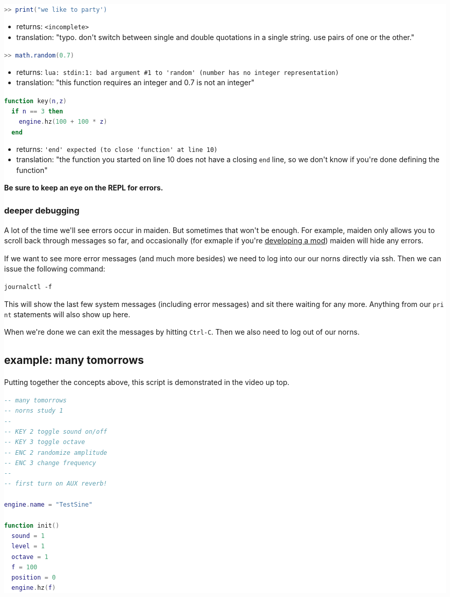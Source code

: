 ```lua
>> print("we like to party')
```
- returns: `<incomplete>`
- translation: "typo. don't switch between single and double quotations in a single string. use pairs of one or the other."

```lua
>> math.random(0.7)
```
- returns: `lua: stdin:1: bad argument #1 to 'random' (number has no integer representation)`
- translation: "this function requires an integer and 0.7 is not an integer"

```lua 
function key(n,z)
  if n == 3 then
    engine.hz(100 + 100 * z)
  end
```
- returns: `'end' expected (to close 'function' at line 10)`
- translation: "the function you started on line 10 does not have a closing `end` line, so we don't know if you're done defining the function"

**Be sure to keep an eye on the REPL for errors.**

### deeper debugging

A lot of the time we'll see errors occur in maiden. But sometimes that won't be enough. For example, maiden only allows you to scroll back through messages so far, and occasionally (for exmaple if you're [developing a mod](https://monome.org/docs/norns/community-scripts/#mods)) maiden will hide any errors.

If we want to see more error messages (and much more besides) we need to log into our our norns directly via ssh. Then we can issue the following command:

```
journalctl -f
```

This will show the last few system messages (including error messages) and sit there waiting for any more. Anything from our `print` statements will also show up here.

When we're done we can exit the messages by hitting `Ctrl-C`. Then we also need to log out of our norns.

## example: many tomorrows

Putting together the concepts above, this script is demonstrated in the video up top.

```lua
-- many tomorrows
-- norns study 1
--
-- KEY 2 toggle sound on/off
-- KEY 3 toggle octave
-- ENC 2 randomize amplitude
-- ENC 3 change frequency
--
-- first turn on AUX reverb!

engine.name = "TestSine"

function init()
  sound = 1
  level = 1
  octave = 1
  f = 100
  position = 0
  engine.hz(f)
```